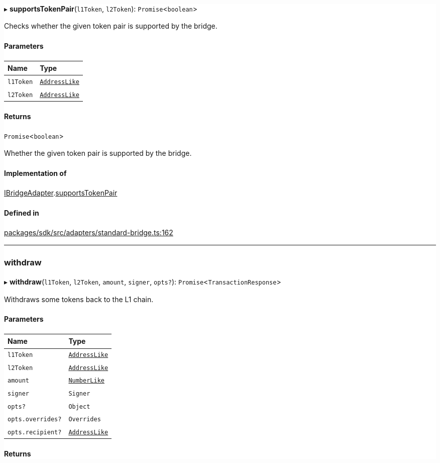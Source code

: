 ▸ **supportsTokenPair**(`l1Token`, `l2Token`): `Promise`<`boolean`\>

Checks whether the given token pair is supported by the bridge.

#### Parameters

| Name | Type |
| :------ | :------ |
| `l1Token` | [`AddressLike`](../modules.md#addresslike) |
| `l2Token` | [`AddressLike`](../modules.md#addresslike) |

#### Returns

`Promise`<`boolean`\>

Whether the given token pair is supported by the bridge.

#### Implementation of

[IBridgeAdapter](../interfaces/IBridgeAdapter.md).[supportsTokenPair](../interfaces/IBridgeAdapter.md#supportstokenpair)

#### Defined in

[packages/sdk/src/adapters/standard-bridge.ts:162](https://github.com/ethereum-optimism/optimism/blob/fe0376c5/packages/sdk/src/adapters/standard-bridge.ts#L162)

___

### withdraw

▸ **withdraw**(`l1Token`, `l2Token`, `amount`, `signer`, `opts?`): `Promise`<`TransactionResponse`\>

Withdraws some tokens back to the L1 chain.

#### Parameters

| Name | Type |
| :------ | :------ |
| `l1Token` | [`AddressLike`](../modules.md#addresslike) |
| `l2Token` | [`AddressLike`](../modules.md#addresslike) |
| `amount` | [`NumberLike`](../modules.md#numberlike) |
| `signer` | `Signer` |
| `opts?` | `Object` |
| `opts.overrides?` | `Overrides` |
| `opts.recipient?` | [`AddressLike`](../modules.md#addresslike) |

#### Returns
